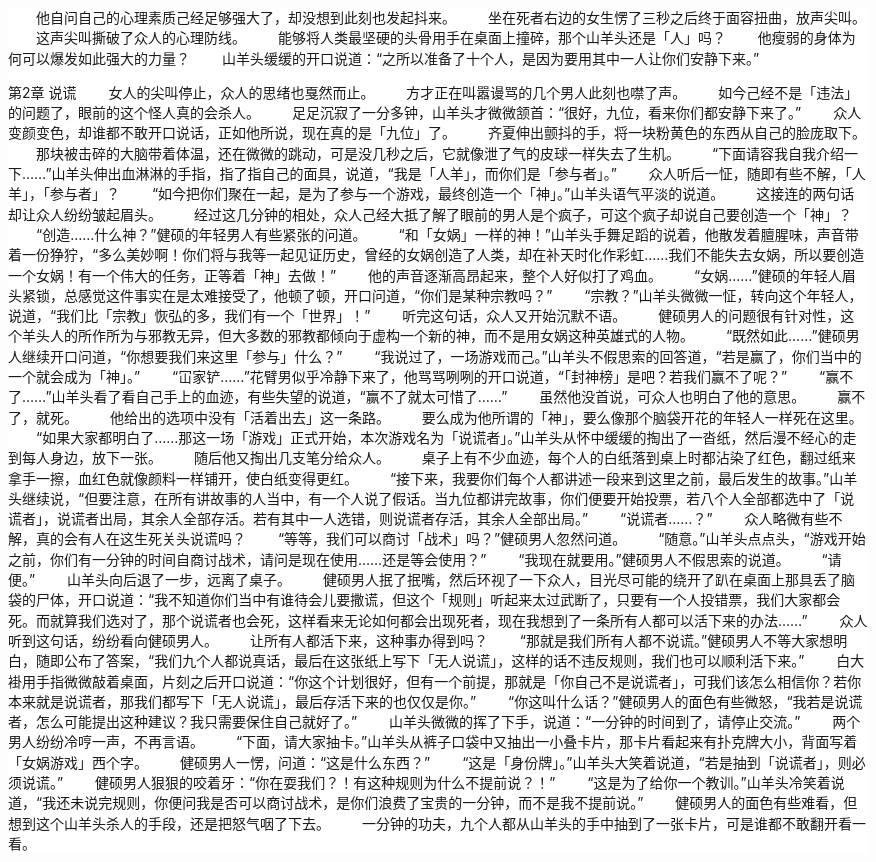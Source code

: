 　　他自问自己的心理素质己经足够强大了，却没想到此刻也发起抖来。
　　坐在死者右边的女生愣了三秒之后终于面容扭曲，放声尖叫。
　　这声尖叫撕破了众人的心理防线。
　　能够将人类最坚硬的头骨用手在桌面上撞碎，那个山羊头还是「人」吗？
　　他瘦弱的身体为何可以爆发如此强大的力量？
　　山羊头缓缓的开口说道：“之所以准备了十个人，是因为要用其中一人让你们安静下来。”

第2章 说谎
　　女人的尖叫停止，众人的思绪也戛然而止。
　　方才正在叫嚣谩骂的几个男人此刻也噤了声。
　　如今己经不是「违法」的问题了，眼前的这个怪人真的会杀人。
　　足足沉寂了一分多钟，山羊头才微微颔首：“很好，九位，看来你们都安静下来了。”
　　众人变颜变色，却谁都不敢开口说话，正如他所说，现在真的是「九位」了。
　　齐夏伸出颤抖的手，将一块粉黄色的东西从自己的脸庞取下。
　　那块被击碎的大脑带着体温，还在微微的跳动，可是没几秒之后，它就像泄了气的皮球一样失去了生机。
　　“下面请容我自我介绍一下……”山羊头伸出血淋淋的手指，指了指自己的面具，说道，“我是「人羊」，而你们是「参与者」。”
　　众人听后一怔，随即有些不解，「人羊」，「参与者」？
　　“如今把你们聚在一起，是为了参与一个游戏，最终创造一个「神」。”山羊头语气平淡的说道。
　　这接连的两句话却让众人纷纷皱起眉头。
　　经过这几分钟的相处，众人己经大抵了解了眼前的男人是个疯子，可这个疯子却说自己要创造一个「神」？
　　“创造……什么神？”健硕的年轻男人有些紧张的问道。
　　“和「女娲」一样的神！”山羊头手舞足蹈的说着，他散发着膻腥味，声音带着一份狰狞，“多么美妙啊！你们将与我等一起见证历史，曾经的女娲创造了人类，却在补天时化作彩虹……我们不能失去女娲，所以要创造一个女娲！有一个伟大的任务，正等着「神」去做！”
　　他的声音逐渐高昂起来，整个人好似打了鸡血。
　　“女娲……”健硕的年轻人眉头紧锁，总感觉这件事实在是太难接受了，他顿了顿，开口问道，“你们是某种宗教吗？”
　　“宗教？”山羊头微微一怔，转向这个年轻人，说道，“我们比「宗教」恢弘的多，我们有一个「世界」！”
　　听完这句话，众人又开始沉默不语。
　　健硕男人的问题很有针对性，这个羊头人的所作所为与邪教无异，但大多数的邪教都倾向于虚构一个新的神，而不是用女娲这种英雄式的人物。
　　“既然如此……”健硕男人继续开口问道，“你想要我们来这里「参与」什么？”
　　“我说过了，一场游戏而己。”山羊头不假思索的回答道，“若是赢了，你们当中的一个就会成为「神」。”
　　“冚家铲……”花臂男似乎冷静下来了，他骂骂咧咧的开口说道，“「封神榜」是吧？若我们赢不了呢？”
　　“赢不了……”山羊头看了看自己手上的血迹，有些失望的说道，“赢不了就太可惜了……”
　　虽然他没首说，可众人也明白了他的意思。
　　赢不了，就死。
　　他给出的选项中没有「活着出去」这一条路。
　　要么成为他所谓的「神」，要么像那个脑袋开花的年轻人一样死在这里。
　　“如果大家都明白了……那这一场「游戏」正式开始，本次游戏名为「说谎者」。”山羊头从怀中缓缓的掏出了一沓纸，然后漫不经心的走到每人身边，放下一张。
　　随后他又掏出几支笔分给众人。
　　桌子上有不少血迹，每个人的白纸落到桌上时都沾染了红色，翻过纸来拿手一擦，血红色就像颜料一样铺开，使白纸变得更红。
　　“接下来，我要你们每个人都讲述一段来到这里之前，最后发生的故事。”山羊头继续说，“但要注意，在所有讲故事的人当中，有一个人说了假话。当九位都讲完故事，你们便要开始投票，若八个人全部都选中了「说谎者」，说谎者出局，其余人全部存活。若有其中一人选错，则说谎者存活，其余人全部出局。”
　　“说谎者……？”
　　众人略微有些不解，真的会有人在这生死关头说谎吗？
　　“等等，我们可以商讨「战术」吗？”健硕男人忽然问道。
　　“随意。”山羊头点点头，“游戏开始之前，你们有一分钟的时间自商讨战术，请问是现在使用……还是等会使用？”
　　“我现在就要用。”健硕男人不假思索的说道。
　　“请便。”
　　山羊头向后退了一步，远离了桌子。
　　健硕男人抿了抿嘴，然后环视了一下众人，目光尽可能的绕开了趴在桌面上那具丢了脑袋的尸体，开口说道：“我不知道你们当中有谁待会儿要撒谎，但这个「规则」听起来太过武断了，只要有一个人投错票，我们大家都会死。而就算我们选对了，那个说谎者也会死，这样看来无论如何都会出现死者，现在我想到了一条所有人都可以活下来的办法……”
　　众人听到这句话，纷纷看向健硕男人。
　　让所有人都活下来，这种事办得到吗？
　　“那就是我们所有人都不说谎。”健硕男人不等大家想明白，随即公布了答案，“我们九个人都说真话，最后在这张纸上写下「无人说谎」，这样的话不违反规则，我们也可以顺利活下来。”
　　白大褂用手指微微敲着桌面，片刻之后开口说道：“你这个计划很好，但有一个前提，那就是「你自己不是说谎者」，可我们该怎么相信你？若你本来就是说谎者，那我们都写下「无人说谎」，最后存活下来的也仅仅是你。”
　　“你这叫什么话？”健硕男人的面色有些微怒，“我若是说谎者，怎么可能提出这种建议？我只需要保住自己就好了。”
　　山羊头微微的挥了下手，说道：“一分钟的时间到了，请停止交流。”
　　两个男人纷纷冷哼一声，不再言语。
　　“下面，请大家抽卡。”山羊头从裤子口袋中又抽出一小叠卡片，那卡片看起来有扑克牌大小，背面写着「女娲游戏」西个字。
　　健硕男人一愣，问道：“这是什么东西？”
　　“这是「身份牌」。”山羊头大笑着说道，“若是抽到「说谎者」，则必须说谎。”
　　健硕男人狠狠的咬着牙：“你在耍我们？！有这种规则为什么不提前说？！”
　　“这是为了给你一个教训。”山羊头冷笑着说道，“我还未说完规则，你便问我是否可以商讨战术，是你们浪费了宝贵的一分钟，而不是我不提前说。”
　　健硕男人的面色有些难看，但想到这个山羊头杀人的手段，还是把怒气咽了下去。
　　一分钟的功夫，九个人都从山羊头的手中抽到了一张卡片，可是谁都不敢翻开看一看。